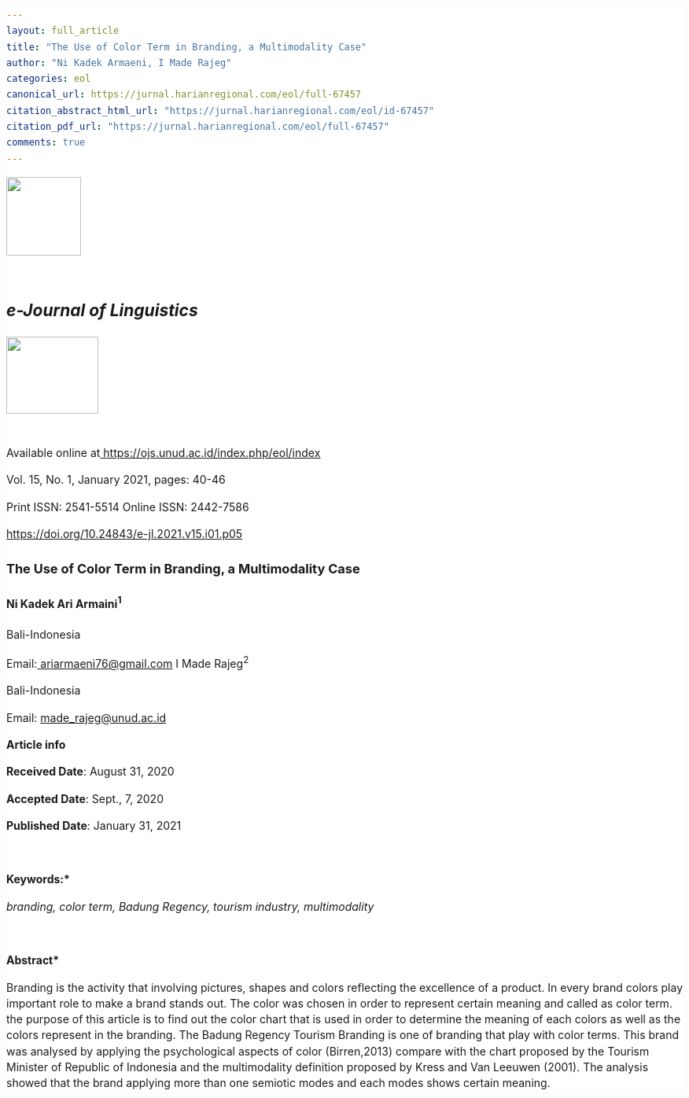 ```yaml
---
layout: full_article
title: "The Use of Color Term in Branding, a Multimodality Case"
author: "Ni Kadek Armaeni, I Made Rajeg"
categories: eol
canonical_url: https://jurnal.harianregional.com/eol/full-67457 
citation_abstract_html_url: "https://jurnal.harianregional.com/eol/id-67457"
citation_pdf_url: "https://jurnal.harianregional.com/eol/full-67457"  
comments: true
---
```


<div><img src="https://jurnal.harianregional.com/media/67457-1.jpg" alt="" style="width:71pt;height:75pt;">
</div><br clear="all"><a name="caption1"></a>
<h2><a name="bookmark0"></a><span class="font4" style="font-weight:bold;font-style:italic;"><a name="bookmark1"></a>e-Journal of Linguistics</span></h2>
<div><img src="https://jurnal.harianregional.com/media/67457-2.jpg" alt="" style="width:88pt;height:74pt;">
</div><br clear="all">
<p><span class="font1">Available online at</span><a href="https://ojs.unud.ac.id/index.php/eol/index"><span class="font1"> </span><span class="font1" style="text-decoration:underline;">https://ojs.unud.ac.id/index.php/eol/index</span></a></p>
<p><span class="font1">Vol. 15, No. 1, January 2021, pages: 40-46</span></p>
<p><span class="font1">Print ISSN: 2541-5514 Online ISSN: 2442-7586</span></p>
<p><a href="https://doi.org/10.24843/e-jl.2021.v15.i01.p05"><span class="font1">https://doi.org/10.24843/e-jl.2021.v15.i01.p05</span></a></p>
<h3><a name="bookmark2"></a><span class="font3" style="font-weight:bold;"><a name="bookmark3"></a>The Use of Color Term in Branding, a Multimodality Case</span></h3>
<h4><a name="bookmark4"></a><span class="font2" style="font-weight:bold;"><a name="bookmark5"></a>Ni Kadek Ari Armaini<sup>1</sup></span></h4>
<p><span class="font2">Bali-Indonesia</span></p>
<p><span class="font2">Email:</span><a href="mailto:ariarmaeni76@gmail.com"><span class="font2"> ariarmaeni76@gmail.com</span></a><span class="font2"> </span><span class="font0">I Made Rajeg<sup>2</sup></span></p>
<p><span class="font0">Bali-Indonesia</span></p>
<p><span class="font0">Email: </span><a href="mailto:made_rajeg@unud.ac.id"><span class="font0">made_rajeg@unud.ac.id</span></a></p>
<div>
<p><span class="font1" style="font-weight:bold;">Article info</span></p>
<p><span class="font1" style="font-weight:bold;">Received Date</span><span class="font1">: August 31, 2020</span></p>
<p><span class="font1" style="font-weight:bold;">Accepted Date</span><span class="font1">: Sept., 7, 2020</span></p>
<p><span class="font1" style="font-weight:bold;">Published Date</span><span class="font1">: January 31, 2021</span></p>
</div><br clear="all">
<div>
<p><span class="font1" style="font-weight:bold;">Keywords:*</span></p>
<p><span class="font1" style="font-style:italic;">branding, color term, Badung Regency, tourism industry, multimodality</span></p>
</div><br clear="all">
<p><span class="font1" style="font-weight:bold;">Abstract*</span></p>
<p><span class="font1">Branding is the activity that involving pictures, shapes and colors reflecting the excellence of a product. In every brand colors play important role to make a brand stands out. The color was chosen in order to represent certain meaning and called as color term. the purpose of this article is to find out the color chart that is used in order to determine the meaning of each colors as well as the colors represent in the branding. The Badung Regency Tourism Branding is one of branding that play with color terms. This brand was analysed by applying the psychological aspects of color (Birren,2013) compare with the chart proposed by the Tourism Minister of Republic of Indonesia and the multimodality definition proposed by Kress and Van Leeuwen (2001). The analysis showed that the brand applying more than one semiotic modes and each modes shows certain meaning.</span></p>